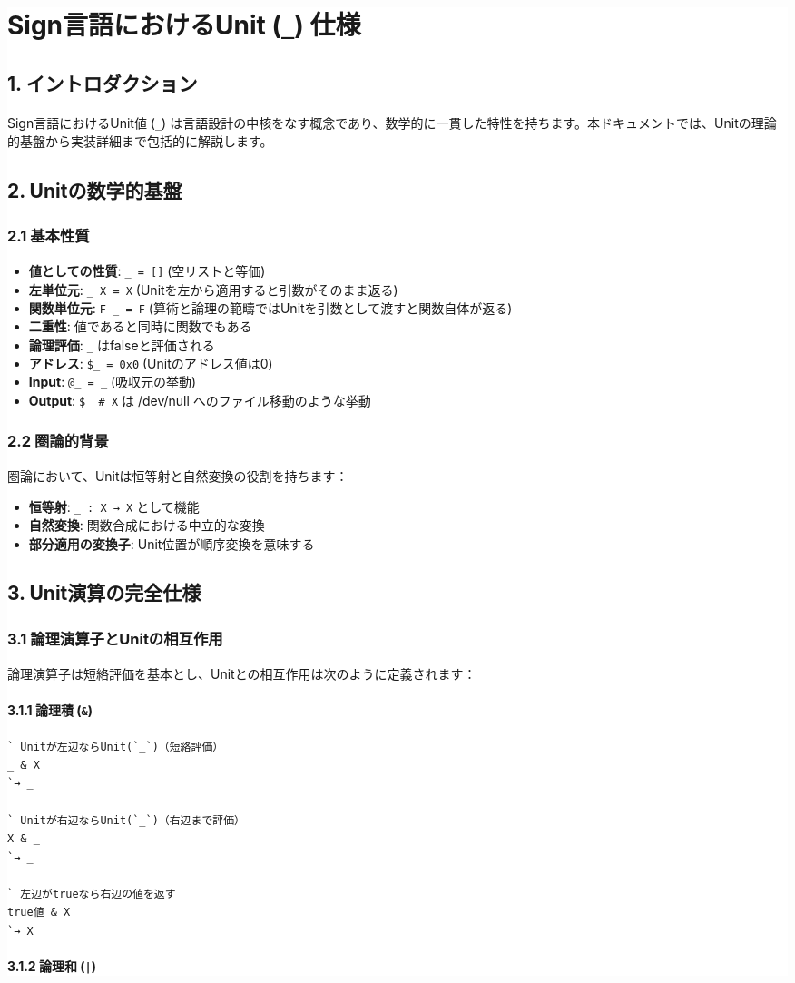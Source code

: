 # Sign言語におけるUnit (`_`) 仕様

## 1. イントロダクション

Sign言語におけるUnit値 (`_`) は言語設計の中核をなす概念であり、数学的に一貫した特性を持ちます。本ドキュメントでは、Unitの理論的基盤から実装詳細まで包括的に解説します。

## 2. Unitの数学的基盤

### 2.1 基本性質

- **値としての性質**: `_ = []` (空リストと等価)
- **左単位元**: `_ X = X` (Unitを左から適用すると引数がそのまま返る)
- **関数単位元**: `F _ = F` (算術と論理の範疇ではUnitを引数として渡すと関数自体が返る)
- **二重性**: 値であると同時に関数でもある
- **論理評価**: `_` はfalseと評価される
- **アドレス**: `$_ = 0x0` (Unitのアドレス値は0)
- **Input**: `@_ = _` (吸収元の挙動)
- **Output**: `$_ # X` は /dev/null へのファイル移動のような挙動

### 2.2 圏論的背景

圏論において、Unitは恒等射と自然変換の役割を持ちます：

- **恒等射**: `_ : X → X` として機能
- **自然変換**: 関数合成における中立的な変換
- **部分適用の変換子**: Unit位置が順序変換を意味する

## 3. Unit演算の完全仕様

### 3.1 論理演算子とUnitの相互作用

論理演算子は短絡評価を基本とし、Unitとの相互作用は次のように定義されます：

#### 3.1.1 論理積 (`&`)

```
` Unitが左辺ならUnit(`_`)（短絡評価）
_ & X
`→ _

` Unitが右辺ならUnit(`_`)（右辺まで評価）
X & _
`→ _

` 左辺がtrueなら右辺の値を返す
true値 & X
`→ X
```

#### 3.1.2 論理和 (`|`)
